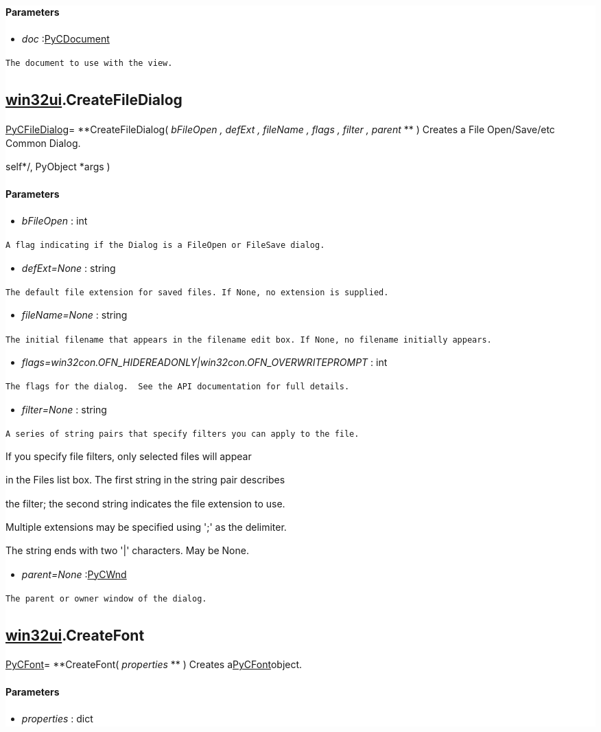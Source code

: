 #### Parameters


  -  *doc* :[PyCDocument](README.md#pycdocument)

    The document to use with the view.

## [win32ui](README.md#win32ui).CreateFileDialog

[PyCFileDialog](README.md#pycfiledialog)= **CreateFileDialog( *bFileOpen*  *, defExt*  *, fileName*  *, flags*  *, filter*  *, parent* ** )
Creates a File Open/Save/etc Common Dialog. 

self*/, PyObject *args )

#### Parameters


  -  *bFileOpen* : int

    A flag indicating if the Dialog is a FileOpen or FileSave dialog.

  -  *defExt=None* : string

    The default file extension for saved files. If None, no extension is supplied.

  -  *fileName=None* : string

    The initial filename that appears in the filename edit box. If None, no filename initially appears.

  -  *flags=win32con.OFN_HIDEREADONLY|win32con.OFN_OVERWRITEPROMPT* : int

    The flags for the dialog.  See the API documentation for full details.

  -  *filter=None* : string

    A series of string pairs that specify filters you can apply to the file. 

If you specify file filters, only selected files will appear 

in the Files list box. The first string in the string pair describes 

the filter; the second string indicates the file extension to use. 

Multiple extensions may be specified using ';' as the delimiter. 

The string ends with two '|' characters.  May be None.

  -  *parent=None* :[PyCWnd](README.md#pycwnd)

    The parent or owner window of the dialog.

## [win32ui](README.md#win32ui).CreateFont

[PyCFont](README.md#pycfont)= **CreateFont( *properties* ** )
Creates a[PyCFont](README.md#pycfont)object.

#### Parameters


  -  *properties* : dict

